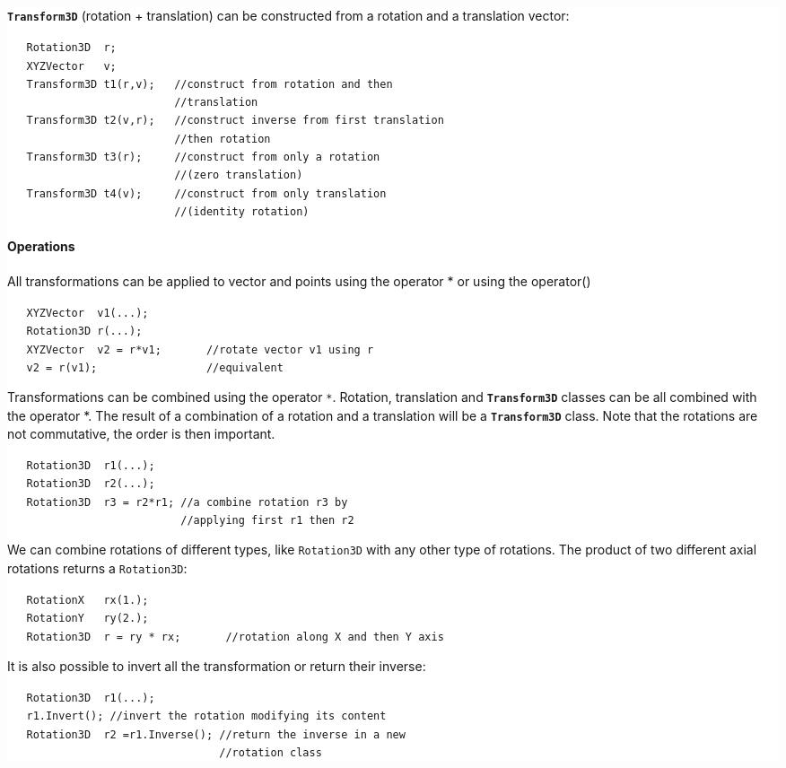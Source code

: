 **`Transform3D`** (rotation + translation) can be constructed from a
rotation and a translation vector:

``` {.cpp}
   Rotation3D  r;
   XYZVector   v;
   Transform3D t1(r,v);   //construct from rotation and then
                          //translation
   Transform3D t2(v,r);   //construct inverse from first translation
                          //then rotation
   Transform3D t3(r);     //construct from only a rotation
                          //(zero translation)
   Transform3D t4(v);     //construct from only translation
                          //(identity rotation)
```

#### Operations

All transformations can be applied to vector and points using the
operator \* or using the operator()

``` {.cpp}
   XYZVector  v1(...);
   Rotation3D r(...);
   XYZVector  v2 = r*v1;       //rotate vector v1 using r
   v2 = r(v1);                 //equivalent
```

Transformations can be combined using the operator `*`. Rotation,
translation and **`Transform3D`** classes can be all combined with the
operator \*. The result of a combination of a rotation and a translation
will be a **`Transform3D`** class. Note that the rotations are not
commutative, the order is then important.

``` {.cpp}
   Rotation3D  r1(...);
   Rotation3D  r2(...);
   Rotation3D  r3 = r2*r1; //a combine rotation r3 by
                           //applying first r1 then r2
```

We can combine rotations of different types, like `Rotation3D` with any
other type of rotations. The product of two different axial rotations
returns a `Rotation3D`:

``` {.cpp}
   RotationX   rx(1.);
   RotationY   ry(2.);
   Rotation3D  r = ry * rx;       //rotation along X and then Y axis
```

It is also possible to invert all the transformation or return their
inverse:

``` {.cpp}
   Rotation3D  r1(...);
   r1.Invert(); //invert the rotation modifying its content
   Rotation3D  r2 =r1.Inverse(); //return the inverse in a new
                                 //rotation class
```
